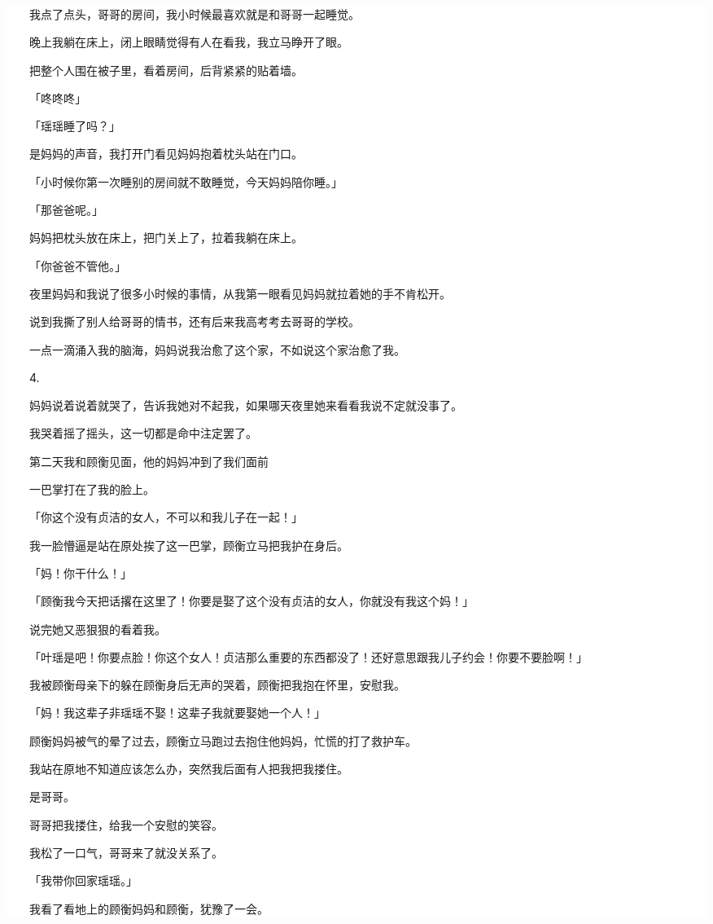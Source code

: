 &emsp;&emsp;我点了点头，哥哥的房间，我小时候最喜欢就是和哥哥一起睡觉。  
  
&emsp;&emsp;晚上我躺在床上，闭上眼睛觉得有人在看我，我立马睁开了眼。  
  
&emsp;&emsp;把整个人围在被子里，看着房间，后背紧紧的贴着墙。  
  
&emsp;&emsp;「咚咚咚」  
  
&emsp;&emsp;「瑶瑶睡了吗？」  
  
&emsp;&emsp;是妈妈的声音，我打开门看见妈妈抱着枕头站在门口。  
  
&emsp;&emsp;「小时候你第一次睡别的房间就不敢睡觉，今天妈妈陪你睡。」  
  
&emsp;&emsp;「那爸爸呢。」  
  
&emsp;&emsp;妈妈把枕头放在床上，把门关上了，拉着我躺在床上。  
  
&emsp;&emsp;「你爸爸不管他。」  
  
&emsp;&emsp;夜里妈妈和我说了很多小时候的事情，从我第一眼看见妈妈就拉着她的手不肯松开。  
  
&emsp;&emsp;说到我撕了别人给哥哥的情书，还有后来我高考考去哥哥的学校。  
  
&emsp;&emsp;一点一滴涌入我的脑海，妈妈说我治愈了这个家，不如说这个家治愈了我。  
  
&emsp;&emsp;4.  
  
&emsp;&emsp;妈妈说着说着就哭了，告诉我她对不起我，如果哪天夜里她来看看我说不定就没事了。  
  
&emsp;&emsp;我哭着摇了摇头，这一切都是命中注定罢了。  
  
&emsp;&emsp;第二天我和顾衡见面，他的妈妈冲到了我们面前  
  
&emsp;&emsp;一巴掌打在了我的脸上。  
  
&emsp;&emsp;「你这个没有贞洁的女人，不可以和我儿子在一起！」  
  
&emsp;&emsp;我一脸懵逼是站在原处挨了这一巴掌，顾衡立马把我护在身后。  
  
&emsp;&emsp;「妈！你干什么！」  
  
&emsp;&emsp;「顾衡我今天把话撂在这里了！你要是娶了这个没有贞洁的女人，你就没有我这个妈！」  
  
&emsp;&emsp;说完她又恶狠狠的看着我。  
  
&emsp;&emsp;「叶瑶是吧！你要点脸！你这个女人！贞洁那么重要的东西都没了！还好意思跟我儿子约会！你要不要脸啊！」  
  
&emsp;&emsp;我被顾衡母亲下的躲在顾衡身后无声的哭着，顾衡把我抱在怀里，安慰我。  
  
&emsp;&emsp;「妈！我这辈子非瑶瑶不娶！这辈子我就要娶她一个人！」  
  
&emsp;&emsp;顾衡妈妈被气的晕了过去，顾衡立马跑过去抱住他妈妈，忙慌的打了救护车。  
  
&emsp;&emsp;我站在原地不知道应该怎么办，突然我后面有人把我把我搂住。  
  
&emsp;&emsp;是哥哥。  
  
&emsp;&emsp;哥哥把我搂住，给我一个安慰的笑容。  
  
&emsp;&emsp;我松了一口气，哥哥来了就没关系了。  
  
&emsp;&emsp;「我带你回家瑶瑶。」  
  
&emsp;&emsp;我看了看地上的顾衡妈妈和顾衡，犹豫了一会。  
  